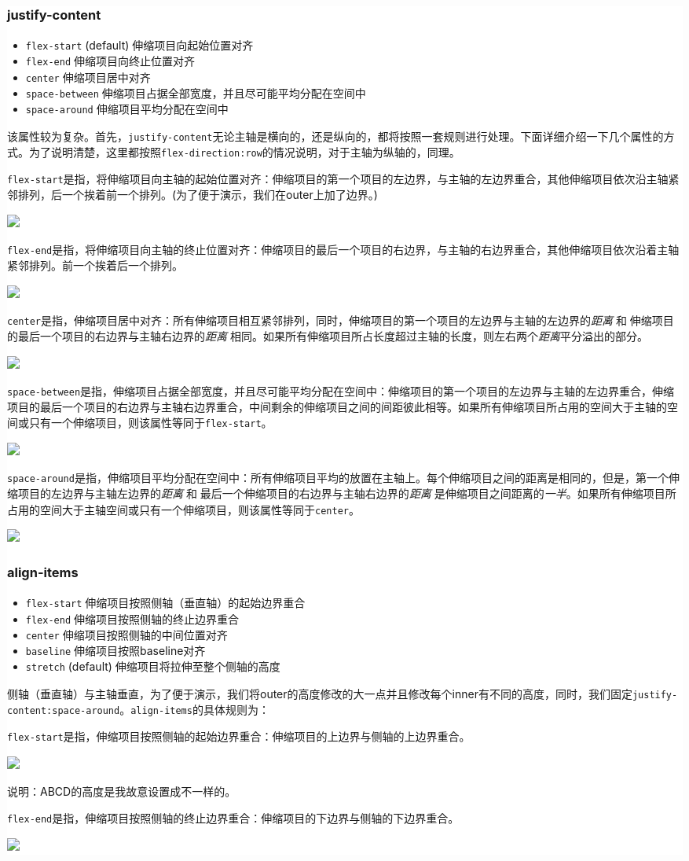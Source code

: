 ### justify-content
* `flex-start` (default) 伸缩项目向起始位置对齐
* `flex-end` 伸缩项目向终止位置对齐
* `center` 伸缩项目居中对齐
* `space-between` 伸缩项目占据全部宽度，并且尽可能平均分配在空间中
* `space-around` 伸缩项目平均分配在空间中

该属性较为复杂。首先，`justify-content`无论主轴是横向的，还是纵向的，都将按照一套规则进行处理。下面详细介绍一下几个属性的方式。为了说明清楚，这里都按照`flex-direction:row`的情况说明，对于主轴为纵轴的，同理。

`flex-start`是指，将伸缩项目向主轴的起始位置对齐：伸缩项目的第一个项目的左边界，与主轴的左边界重合，其他伸缩项目依次沿主轴紧邻排列，后一个挨着前一个排列。(为了便于演示，我们在outer上加了边界。)

![](//mac-blog.oss-cn-beijing.aliyuncs.com/flexbox-8.jpg)

`flex-end`是指，将伸缩项目向主轴的终止位置对齐：伸缩项目的最后一个项目的右边界，与主轴的右边界重合，其他伸缩项目依次沿着主轴紧邻排列。前一个挨着后一个排列。

![](//mac-blog.oss-cn-beijing.aliyuncs.com/flexbox-9.jpg)

`center`是指，伸缩项目居中对齐：所有伸缩项目相互紧邻排列，同时，伸缩项目的第一个项目的左边界与主轴的左边界的*距离* 和 伸缩项目的最后一个项目的右边界与主轴右边界的*距离* 相同。如果所有伸缩项目所占长度超过主轴的长度，则左右两个*距离*平分溢出的部分。

![](//mac-blog.oss-cn-beijing.aliyuncs.com/flexbox-10.jpg)

`space-between`是指，伸缩项目占据全部宽度，并且尽可能平均分配在空间中：伸缩项目的第一个项目的左边界与主轴的左边界重合，伸缩项目的最后一个项目的右边界与主轴右边界重合，中间剩余的伸缩项目之间的间距彼此相等。如果所有伸缩项目所占用的空间大于主轴的空间或只有一个伸缩项目，则该属性等同于`flex-start`。

![](//mac-blog.oss-cn-beijing.aliyuncs.com/flexbox-11.jpg)

`space-around`是指，伸缩项目平均分配在空间中：所有伸缩项目平均的放置在主轴上。每个伸缩项目之间的距离是相同的，但是，第一个伸缩项目的左边界与主轴左边界的*距离* 和 最后一个伸缩项目的右边界与主轴右边界的*距离* 是伸缩项目之间距离的*一半*。如果所有伸缩项目所占用的空间大于主轴空间或只有一个伸缩项目，则该属性等同于`center`。

![](//mac-blog.oss-cn-beijing.aliyuncs.com/flexbox-12.jpg)

### align-items
* `flex-start` 伸缩项目按照侧轴（垂直轴）的起始边界重合
* `flex-end` 伸缩项目按照侧轴的终止边界重合
* `center` 伸缩项目按照侧轴的中间位置对齐
* `baseline` 伸缩项目按照baseline对齐
* `stretch` (default) 伸缩项目将拉伸至整个侧轴的高度

侧轴（垂直轴）与主轴垂直，为了便于演示，我们将outer的高度修改的大一点并且修改每个inner有不同的高度，同时，我们固定`justify-content:space-around`。`align-items`的具体规则为：

`flex-start`是指，伸缩项目按照侧轴的起始边界重合：伸缩项目的上边界与侧轴的上边界重合。

![](//mac-blog.oss-cn-beijing.aliyuncs.com/flexbox-13.jpg)

说明：ABCD的高度是我故意设置成不一样的。

`flex-end`是指，伸缩项目按照侧轴的终止边界重合：伸缩项目的下边界与侧轴的下边界重合。

![](//mac-blog.oss-cn-beijing.aliyuncs.com/flexbox-14.jpg)

